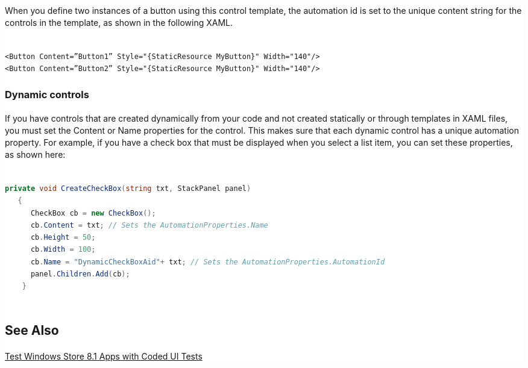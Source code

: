  When you define two instances of a button using this control template, the automation id is set to the unique content string for the controls in the template, as shown in the following XAML.  
  
```xaml  
  
<Button Content=”Button1” Style="{StaticResource MyButton}" Width="140"/>  
<Button Content=”Button2” Style="{StaticResource MyButton}" Width="140"/>  
```  
  
###  <a name="UniquePropertyWindowsStoreControlsDynamicControls"></a> Dynamic controls  
 If you have controls that are created dynamically from your code and not created statically or through templates in XAML files, you must set the Content or Name properties for the control. This makes sure that each dynamic control has a unique automation property. For example, if you have a check box that must be displayed when you select a list item, you can set these properties, as shown here:  
  
```c#  
  
private void CreateCheckBox(string txt, StackPanel panel)  
   {  
      CheckBox cb = new CheckBox();  
      cb.Content = txt; // Sets the AutomationProperties.Name  
      cb.Height = 50;  
      cb.Width = 100;  
      cb.Name = "DynamicCheckBoxAid"+ txt; // Sets the AutomationProperties.AutomationId  
      panel.Children.Add(cb);  
    }  
  
```  
  
## See Also  
 [Test Windows Store 8.1 Apps with Coded UI Tests](../test/test-windows-store-8.1-apps-with-coded-ui-tests.md)